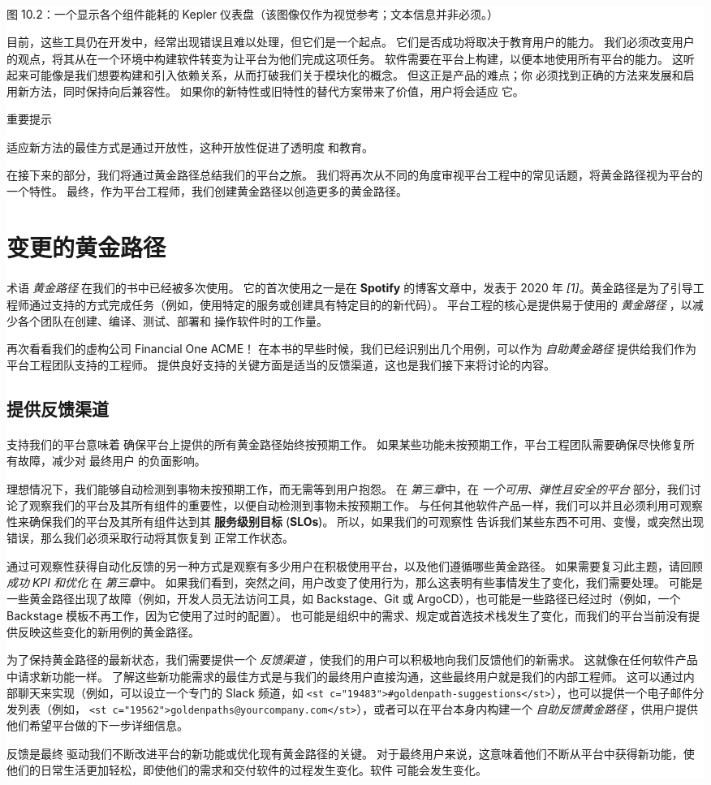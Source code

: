 <st c="14843">图 10.2：一个显示各个组件能耗的 Kepler 仪表盘（该图像仅作为视觉参考；文本信息并非必须。）</st>

<st c="15004">目前，这些工具仍在开发中，经常出现错误且难以处理，但它们是一个起点。</st> <st c="15134">它们是否成功将取决于教育用户的能力。</st> <st c="15207">我们必须改变用户的观点，将其从在一个环境中构建软件转变为让平台为他们完成这项任务。</st> <st c="15326">软件需要在平台上构建，以便本地使用所有平台的能力。</st> <st c="15405">这听起来可能像是我们想要构建和引入依赖关系，从而打破我们关于模块化的概念。</st> <st c="15520">但这正是产品的难点；你</st> <st c="15564">必须找到正确的方法来发展和启用新方法，同时保持向后兼容性。</st> <st c="15671">如果你的新特性或旧特性的替代方案带来了价值，用户将会适应</st> <st c="15760">它。</st>

<st c="15766">重要提示</st>

<st c="15781">适应新方法的最佳方式是通过开放性，这种开放性促进了透明度</st> <st c="15876">和教育。</st>

<st c="15890">在接下来的部分，我们将通过黄金路径总结我们的平台之旅。</st> <st c="15968">我们将再次从不同的角度审视平台工程中的常见话题，将黄金路径视为平台的一个特性。</st> <st c="16137">最终，作为平台工程师，我们创建黄金路径以创造更多的</st><st c="16209">黄金路径。</st>

# <st c="16225">变更的黄金路径</st>

<st c="16253">术语</st> *<st c="16263">黄金路径</st>* <st c="16274">在我们的书中已经被多次使用。</st> <st c="16324">它的首次使用之一是在</st> **<st c="16355">Spotify</st>** <st c="16362">的博客文章中，发表于</st> <st c="16375">2020 年</st> *<st c="16381">[1]</st>*<st c="16384">。黄金路径是为了引导工程师通过支持的方式完成任务（例如，使用特定的服务或创建具有特定目的的新代码）。</st> <st c="16572">平台工程的核心是提供易于使用的</st> *<st c="16628">黄金路径</st>* <st c="16640">，以减少各个团队在创建、编译、测试、部署和</st> <st c="16721">操作软件时的工作量。</st>

<st c="16738">再次看看我们的虚构公司 Financial One ACME！</st> <st c="16802">在本书的早些时候，我们已经识别出几个用例，可以作为</st> *<st c="16897">自助黄金路径</st>* <st c="16922">提供给我们作为平台工程团队支持的工程师。</st> <st c="16988">提供良好支持的关键方面是适当的反馈渠道，这也是我们接下来将讨论的内容。</st>

## <st c="17108">提供反馈渠道</st>

<st c="17136">支持我们的平台意味着</st> <st c="17166">确保平台上提供的所有黄金路径始终按预期工作。</st> <st c="17259">如果某些功能未按预期工作，平台工程团队需要确保尽快修复所有故障，减少对</st> <st c="17435">最终用户</st> 的负面影响。</st>

<st c="17445">理想情况下，我们能够自动检测到事物未按预期工作，而无需等到用户抱怨。</st> <st c="17573">在</st> *<st c="17576">第三章</st>*<st c="17585">中，在</st> *<st c="17594">一个可用、弹性且安全的平台</st>* <st c="17645">部分，我们讨论了观察我们的平台及其所有组件的重要性，以便自动检测到事物未按预期工作。</st> <st c="17803">与任何其他软件产品一样，我们可以并且必须利用可观察性来确保我们的平台及其所有组件达到其</st> **<st c="17935">服务级别目标</st>** <st c="17959">(</st>**<st c="17961">SLOs</st>**<st c="17965">)。</st> <st c="17969">所以，如果我们的可观察性</st> <st c="17993">告诉我们某些东西不可用、变慢，或突然出现错误，那么我们必须采取行动将其恢复到</st> <st c="18132">正常工作状态。</st>

<st c="18146">通过可观察性获得自动化反馈的另一种方式是观察有多少用户在积极使用平台，以及他们遵循哪些黄金路径。</st> <st c="18300">如果需要复习此主题，请回顾</st> *<st c="18339">成功 KPI 和优化</st>* <st c="18368">在</st> *<st c="18372">第三章</st>*<st c="18381">中。</st> <st c="18533">如果我们看到，突然之间，用户改变了使用行为，那么这表明有些事情发生了变化，我们需要处理。</st> <st c="18798">可能是一些黄金路径出现了故障（例如，开发人员无法访问工具，如 Backstage、Git 或 ArgoCD），也可能是一些路径已经过时（例如，一个 Backstage 模板不再工作，因为它使用了过时的配置）。</st> <st c="19025">也可能是组织中的需求、规定或首选技术栈发生了变化，而我们的平台当前没有提供反映这些变化的新用例的黄金路径。</st>

<st c="19041">为了保持黄金路径的最新状态，我们需要提供一个</st> *<st c="19106">反馈渠道</st>* <st c="19122">，使我们的用户可以积极地向我们反馈他们的新需求。</st> <st c="19200">这就像在任何软件产品中请求新功能一样。</st> <st c="19259">了解这些新功能需求的最佳方式是与我们的最终用户直接沟通，这些最终用户就是我们的内部工程师。</st> <st c="19395">这可以通过内部聊天来实现（例如，可以设立一个专门的 Slack 频道，如</st> `<st c="19483">#goldenpath-suggestions</st>`<st c="19506">），也可以提供一个电子邮件分发列表（例如，</st> `<st c="19562">goldenpaths@yourcompany.com</st>`<st c="19589">），或者可以在平台本身内构建一个</st> *<st c="19614">自助反馈黄金路径</st>* <st c="19647">，供用户提供他们希望平台做的下一步详细信息。</st>

<st c="19759">反馈是最终</st> <st c="19785">驱动我们不断改进平台的新功能或优化现有黄金路径的关键。</st> <st c="19864">对于最终用户来说，这意味着他们不断从平台中获得新功能，使他们的日常生活更加轻松，即使他们的需求和交付软件的过程发生变化。</st><st c="20039">软件</st> <st c="20048">可能会发生变化。</st>
